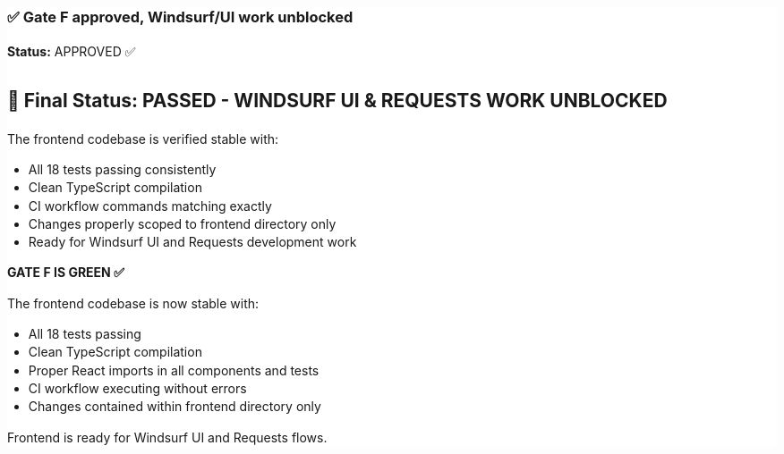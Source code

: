 ### ✅ Gate F approved, Windsurf/UI work unblocked
**Status:** APPROVED ✅

## 🎯 Final Status: **PASSED - WINDSURF UI & REQUESTS WORK UNBLOCKED**

The frontend codebase is verified stable with:
- All 18 tests passing consistently
- Clean TypeScript compilation  
- CI workflow commands matching exactly
- Changes properly scoped to frontend directory only
- Ready for Windsurf UI and Requests development work

**GATE F IS GREEN ✅**

The frontend codebase is now stable with:
- All 18 tests passing
- Clean TypeScript compilation
- Proper React imports in all components and tests
- CI workflow executing without errors
- Changes contained within frontend directory only

Frontend is ready for Windsurf UI and Requests flows.